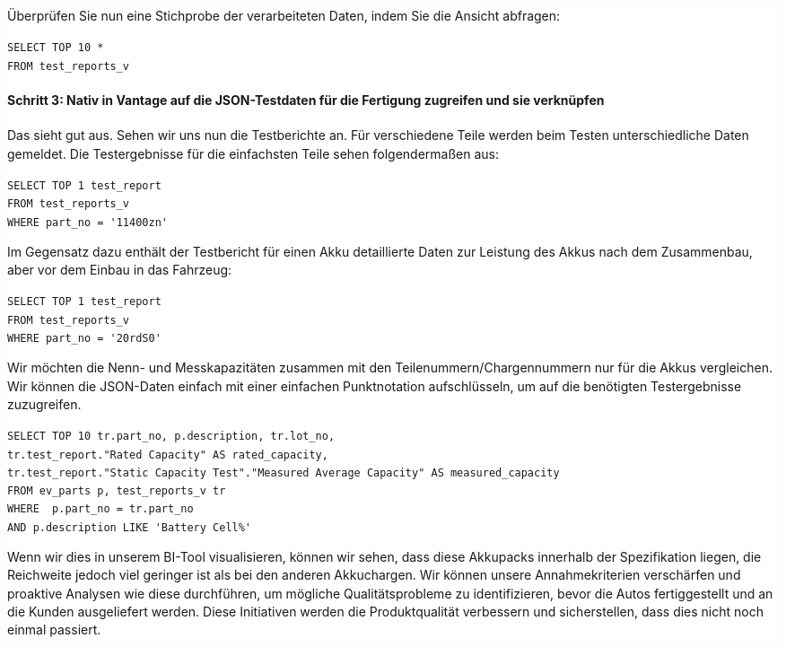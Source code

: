 Überprüfen Sie nun eine Stichprobe der verarbeiteten Daten, indem Sie die Ansicht abfragen:

``` sourceCode
SELECT TOP 10 *
FROM test_reports_v
```

#### Schritt 3: Nativ in Vantage auf die JSON-Testdaten für die Fertigung zugreifen und sie verknüpfen

Das sieht gut aus. Sehen wir uns nun die Testberichte an. Für verschiedene Teile werden beim Testen unterschiedliche Daten gemeldet. Die Testergebnisse für die einfachsten Teile sehen folgendermaßen aus:

``` sourceCode
SELECT TOP 1 test_report
FROM test_reports_v
WHERE part_no = '11400zn'
```

Im Gegensatz dazu enthält der Testbericht für einen Akku detaillierte Daten zur Leistung des Akkus nach dem Zusammenbau, aber vor dem Einbau in das Fahrzeug:

``` sourceCode
SELECT TOP 1 test_report
FROM test_reports_v
WHERE part_no = '20rdS0'
```

Wir möchten die Nenn- und Messkapazitäten zusammen mit den Teilenummern/Chargennummern nur für die Akkus vergleichen. Wir können die JSON-Daten einfach mit einer einfachen Punktnotation aufschlüsseln, um auf die benötigten Testergebnisse zuzugreifen.

``` sourceCode
SELECT TOP 10 tr.part_no, p.description, tr.lot_no, 
tr.test_report."Rated Capacity" AS rated_capacity,
tr.test_report."Static Capacity Test"."Measured Average Capacity" AS measured_capacity
FROM ev_parts p, test_reports_v tr
WHERE  p.part_no = tr.part_no
AND p.description LIKE 'Battery Cell%'
```

Wenn wir dies in unserem BI-Tool visualisieren, können wir sehen, dass diese Akkupacks innerhalb der Spezifikation liegen, die Reichweite jedoch viel geringer ist als bei den anderen Akkuchargen. Wir können unsere Annahmekriterien verschärfen und proaktive Analysen wie diese durchführen, um mögliche Qualitätsprobleme zu identifizieren, bevor die Autos fertiggestellt und an die Kunden ausgeliefert werden. Diese Initiativen werden die Produktqualität verbessern und sicherstellen, dass dies nicht noch einmal passiert.
